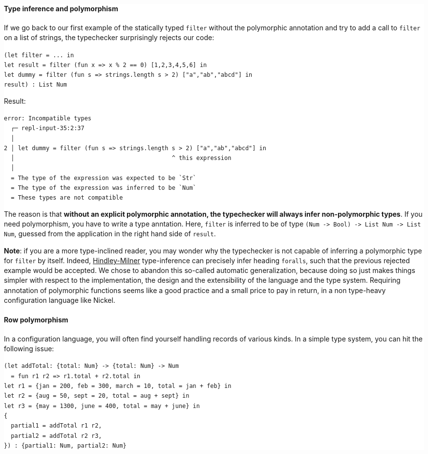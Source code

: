 #### Type inference and polymorphism

If we go back to our first example of the statically typed `filter` without the
polymorphic annotation and try to add a call to `filter` on a list of strings,
the typechecker surprisingly rejects our code:

```nickel
(let filter = ... in
let result = filter (fun x => x % 2 == 0) [1,2,3,4,5,6] in
let dummy = filter (fun s => strings.length s > 2) ["a","ab","abcd"] in
result) : List Num
```

Result:
```
error: Incompatible types
  ┌─ repl-input-35:2:37
  │
2 │ let dummy = filter (fun s => strings.length s > 2) ["a","ab","abcd"] in
  │                                             ^ this expression
  │
  = The type of the expression was expected to be `Str`
  = The type of the expression was inferred to be `Num`
  = These types are not compatible
```

The reason is that **without an explicit polymorphic annotation, the typechecker
will always infer non-polymorphic types**. If you need polymorphism, you have to
write a type anntation. Here, `filter` is inferred to be of type `(Num -> Bool)
-> List Num -> List Num`, guessed from the application in the right hand side of
`result`.

**Note**:
if you are a more type-inclined reader, you may wonder why the typechecker is
not capable of inferring a polymorphic type for `filter` by itself. Indeed,
[Hindley-Milner](https://en.wikipedia.org/wiki/Hindley%E2%80%93Milner_type_system)
type-inference can precisely infer heading `foralls`, such that the previous
rejected example would be accepted. We chose to abandon this so-called automatic
generalization, because doing so just makes things simpler with respect to the
implementation, the design and the extensibility of the language and the type
system. Requiring annotation of polymorphic functions seems like a good practice
and a small price to pay in return, in a non type-heavy configuration language
like Nickel.

#### Row polymorphism

In a configuration language, you will often find yourself handling records of
various kinds. In a simple type system, you can hit the following issue:

```nickel
(let addTotal: {total: Num} -> {total: Num} -> Num
  = fun r1 r2 => r1.total + r2.total in
let r1 = {jan = 200, feb = 300, march = 10, total = jan + feb} in
let r2 = {aug = 50, sept = 20, total = aug + sept} in
let r3 = {may = 1300, june = 400, total = may + june} in
{
  partial1 = addTotal r1 r2,
  partial2 = addTotal r2 r3,
}) : {partial1: Num, partial2: Num}
```
